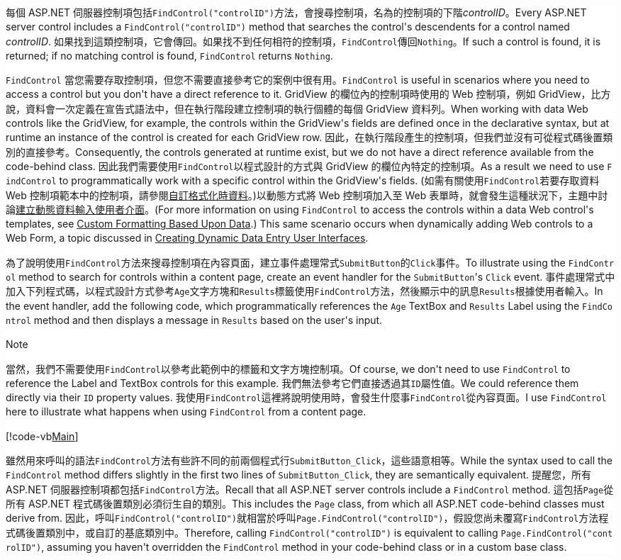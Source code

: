 <span data-ttu-id="a2bb6-190">每個 ASP.NET 伺服器控制項包括`FindControl("controlID")`方法，會搜尋控制項，名為的控制項的下階*controlID*。</span><span class="sxs-lookup"><span data-stu-id="a2bb6-190">Every ASP.NET server control includes a `FindControl("controlID")` method that searches the control's descendents for a control named *controlID*.</span></span> <span data-ttu-id="a2bb6-191">如果找到這類控制項，它會傳回。如果找不到任何相符的控制項，`FindControl`傳回`Nothing`。</span><span class="sxs-lookup"><span data-stu-id="a2bb6-191">If such a control is found, it is returned; if no matching control is found, `FindControl` returns `Nothing`.</span></span>

<span data-ttu-id="a2bb6-192">`FindControl` 當您需要存取控制項，但您不需要直接參考它的案例中很有用。</span><span class="sxs-lookup"><span data-stu-id="a2bb6-192">`FindControl` is useful in scenarios where you need to access a control but you don't have a direct reference to it.</span></span> <span data-ttu-id="a2bb6-193">GridView 的欄位內的控制項時使用的 Web 控制項，例如 GridView，比方說，資料會一次定義在宣告式語法中，但在執行階段建立控制項的執行個體的每個 GridView 資料列。</span><span class="sxs-lookup"><span data-stu-id="a2bb6-193">When working with data Web controls like the GridView, for example, the controls within the GridView's fields are defined once in the declarative syntax, but at runtime an instance of the control is created for each GridView row.</span></span> <span data-ttu-id="a2bb6-194">因此，在執行階段產生的控制項，但我們並沒有可從程式碼後置類別的直接參考。</span><span class="sxs-lookup"><span data-stu-id="a2bb6-194">Consequently, the controls generated at runtime exist, but we do not have a direct reference available from the code-behind class.</span></span> <span data-ttu-id="a2bb6-195">因此我們需要使用`FindControl`以程式設計的方式與 GridView 的欄位內特定的控制項。</span><span class="sxs-lookup"><span data-stu-id="a2bb6-195">As a result we need to use `FindControl` to programmatically work with a specific control within the GridView's fields.</span></span> <span data-ttu-id="a2bb6-196">(如需有關使用`FindControl`若要存取資料 Web 控制項範本中的控制項，請參閱[自訂格式化時資料](../../data-access/custom-formatting/custom-formatting-based-upon-data-vb.md)。)以動態方式將 Web 控制項加入至 Web 表單時，就會發生這種狀況下，主題中討論[建立動態資料輸入使用者介面](https://msdn.microsoft.com/library/aa479330.aspx)。</span><span class="sxs-lookup"><span data-stu-id="a2bb6-196">(For more information on using `FindControl` to access the controls within a data Web control's templates, see [Custom Formatting Based Upon Data](../../data-access/custom-formatting/custom-formatting-based-upon-data-vb.md).) This same scenario occurs when dynamically adding Web controls to a Web Form, a topic discussed in [Creating Dynamic Data Entry User Interfaces](https://msdn.microsoft.com/library/aa479330.aspx).</span></span>

<span data-ttu-id="a2bb6-197">為了說明使用`FindControl`方法來搜尋控制項在內容頁面，建立事件處理常式`SubmitButton`的`Click`事件。</span><span class="sxs-lookup"><span data-stu-id="a2bb6-197">To illustrate using the `FindControl` method to search for controls within a content page, create an event handler for the `SubmitButton`'s `Click` event.</span></span> <span data-ttu-id="a2bb6-198">事件處理常式中加入下列程式碼，以程式設計方式參考`Age`文字方塊和`Results`標籤使用`FindControl`方法，然後顯示中的訊息`Results`根據使用者輸入。</span><span class="sxs-lookup"><span data-stu-id="a2bb6-198">In the event handler, add the following code, which programmatically references the `Age` TextBox and `Results` Label using the `FindControl` method and then displays a message in `Results` based on the user's input.</span></span>

> [!NOTE]
> <span data-ttu-id="a2bb6-199">當然，我們不需要使用`FindControl`以參考此範例中的標籤和文字方塊控制項。</span><span class="sxs-lookup"><span data-stu-id="a2bb6-199">Of course, we don't need to use `FindControl` to reference the Label and TextBox controls for this example.</span></span> <span data-ttu-id="a2bb6-200">我們無法參考它們直接透過其`ID`屬性值。</span><span class="sxs-lookup"><span data-stu-id="a2bb6-200">We could reference them directly via their `ID` property values.</span></span> <span data-ttu-id="a2bb6-201">我使用`FindControl`這裡將說明使用時，會發生什麼事`FindControl`從內容頁面。</span><span class="sxs-lookup"><span data-stu-id="a2bb6-201">I use `FindControl` here to illustrate what happens when using `FindControl` from a content page.</span></span>


[!code-vb[Main](control-id-naming-in-content-pages-vb/samples/sample7.vb)]

<span data-ttu-id="a2bb6-202">雖然用來呼叫的語法`FindControl`方法有些許不同的前兩個程式行`SubmitButton_Click`，這些語意相等。</span><span class="sxs-lookup"><span data-stu-id="a2bb6-202">While the syntax used to call the `FindControl` method differs slightly in the first two lines of `SubmitButton_Click`, they are semantically equivalent.</span></span> <span data-ttu-id="a2bb6-203">提醒您，所有 ASP.NET 伺服器控制項都包括`FindControl`方法。</span><span class="sxs-lookup"><span data-stu-id="a2bb6-203">Recall that all ASP.NET server controls include a `FindControl` method.</span></span> <span data-ttu-id="a2bb6-204">這包括`Page`從所有 ASP.NET 程式碼後置類別必須衍生自的類別。</span><span class="sxs-lookup"><span data-stu-id="a2bb6-204">This includes the `Page` class, from which all ASP.NET code-behind classes must derive from.</span></span> <span data-ttu-id="a2bb6-205">因此，呼叫`FindControl("controlID")`就相當於呼叫`Page.FindControl("controlID")`，假設您尚未覆寫`FindControl`方法程式碼後置類別中，或自訂的基底類別中。</span><span class="sxs-lookup"><span data-stu-id="a2bb6-205">Therefore, calling `FindControl("controlID")` is equivalent to calling `Page.FindControl("controlID")`, assuming you haven't overridden the `FindControl` method in your code-behind class or in a custom base class.</span></span>
